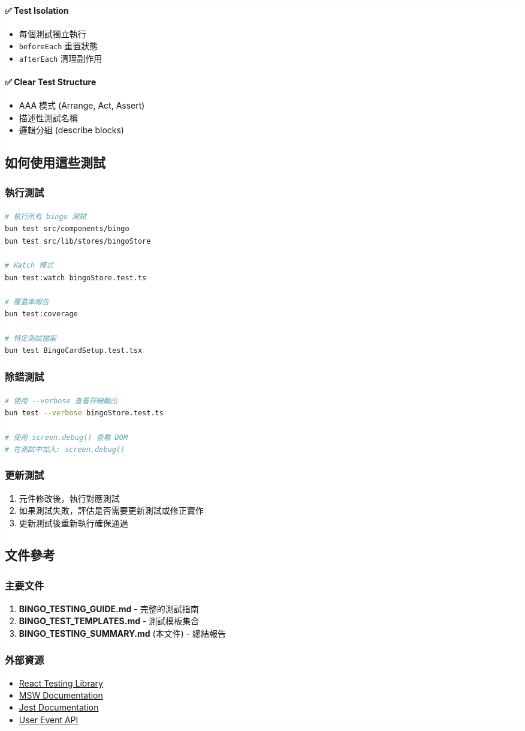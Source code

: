 #### ✅ Test Isolation
- 每個測試獨立執行
- `beforeEach` 重置狀態
- `afterEach` 清理副作用

#### ✅ Clear Test Structure
- AAA 模式 (Arrange, Act, Assert)
- 描述性測試名稱
- 邏輯分組 (describe blocks)

## 如何使用這些測試

### 執行測試
```bash
# 執行所有 bingo 測試
bun test src/components/bingo
bun test src/lib/stores/bingoStore

# Watch 模式
bun test:watch bingoStore.test.ts

# 覆蓋率報告
bun test:coverage

# 特定測試檔案
bun test BingoCardSetup.test.tsx
```

### 除錯測試
```bash
# 使用 --verbose 查看詳細輸出
bun test --verbose bingoStore.test.ts

# 使用 screen.debug() 查看 DOM
# 在測試中加入: screen.debug()
```

### 更新測試
1. 元件修改後，執行對應測試
2. 如果測試失敗，評估是否需要更新測試或修正實作
3. 更新測試後重新執行確保通過

## 文件參考

### 主要文件
1. **BINGO_TESTING_GUIDE.md** - 完整的測試指南
2. **BINGO_TEST_TEMPLATES.md** - 測試模板集合
3. **BINGO_TESTING_SUMMARY.md** (本文件) - 總結報告

### 外部資源
- [React Testing Library](https://testing-library.com/react)
- [MSW Documentation](https://mswjs.io/)
- [Jest Documentation](https://jestjs.io/)
- [User Event API](https://testing-library.com/docs/user-event/intro)
